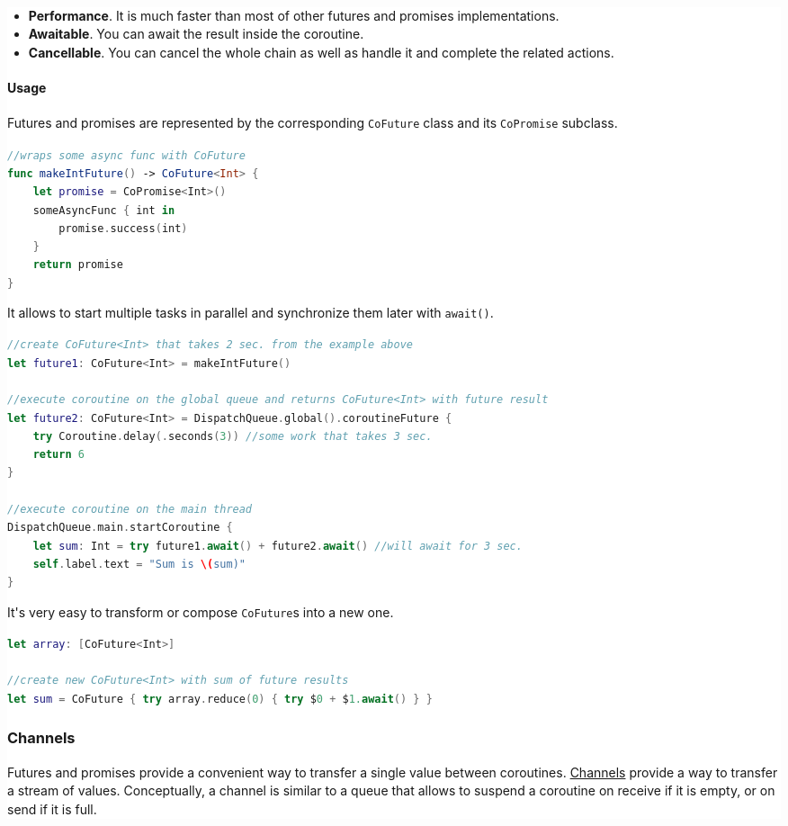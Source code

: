 - **Performance**. It is much faster than most of other futures and promises implementations.
- **Awaitable**. You can await the result inside the coroutine.
- **Cancellable**. You can cancel the whole chain as well as handle it and complete the related actions.

#### Usage

Futures and promises are represented by the corresponding `CoFuture` class and its `CoPromise` subclass. 

```swift
//wraps some async func with CoFuture
func makeIntFuture() -> CoFuture<Int> {
    let promise = CoPromise<Int>()
    someAsyncFunc { int in
        promise.success(int)
    }
    return promise
}
```

It allows to start multiple tasks in parallel and synchronize them later with `await()`.

```swift
//create CoFuture<Int> that takes 2 sec. from the example above 
let future1: CoFuture<Int> = makeIntFuture()

//execute coroutine on the global queue and returns CoFuture<Int> with future result
let future2: CoFuture<Int> = DispatchQueue.global().coroutineFuture {
    try Coroutine.delay(.seconds(3)) //some work that takes 3 sec.
    return 6
}

//execute coroutine on the main thread
DispatchQueue.main.startCoroutine {
    let sum: Int = try future1.await() + future2.await() //will await for 3 sec.
    self.label.text = "Sum is \(sum)"
}
```

It's very easy to transform or compose `CoFuture`s into a new one.

```swift
let array: [CoFuture<Int>]

//create new CoFuture<Int> with sum of future results
let sum = CoFuture { try array.reduce(0) { try $0 + $1.await() } }
```

### Channels

Futures and promises provide a convenient way to transfer a single value between coroutines. [Channels](https://en.wikipedia.org/wiki/Channel_(programming)) provide a way to transfer a stream of values. Conceptually, a channel is similar to a queue that allows to suspend a coroutine on receive if it is empty, or on send if it is full.
